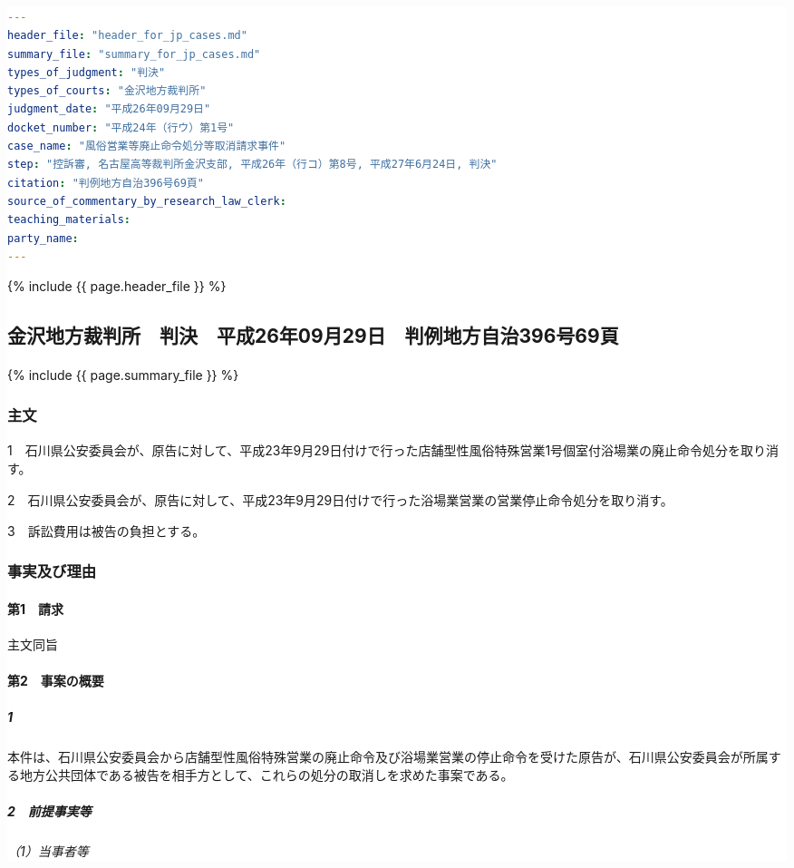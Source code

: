 ```yaml
---
header_file: "header_for_jp_cases.md"
summary_file: "summary_for_jp_cases.md"
types_of_judgment: "判決"
types_of_courts: "金沢地方裁判所"
judgment_date: "平成26年09月29日"
docket_number: "平成24年（行ウ）第1号"
case_name: "風俗営業等廃止命令処分等取消請求事件"
step: "控訴審, 名古屋高等裁判所金沢支部, 平成26年（行コ）第8号, 平成27年6月24日, 判決"
citation: "判例地方自治396号69頁"
source_of_commentary_by_research_law_clerk:
teaching_materials:
party_name:
---
```


{% include {{ page.header_file }}  %}

## 金沢地方裁判所　判決　平成26年09月29日　判例地方自治396号69頁

{% include {{ page.summary_file }}  %}






### 主文



1　石川県公安委員会が、原告に対して、平成23年9月29日付けで行った店舗型性風俗特殊営業1号個室付浴場業の廃止命令処分を取り消す。

2　石川県公安委員会が、原告に対して、平成23年9月29日付けで行った浴場業営業の営業停止命令処分を取り消す。

3　訴訟費用は被告の負担とする。





### 事実及び理由



#### 第1　請求

主文同旨

#### 第2　事案の概要

##### 1

本件は、石川県公安委員会から店舗型性風俗特殊営業の廃止命令及び浴場業営業の停止命令を受けた原告が、石川県公安委員会が所属する地方公共団体である被告を相手方として、これらの処分の取消しを求めた事案である。

##### 2　前提事実等

###### （1）当事者等
